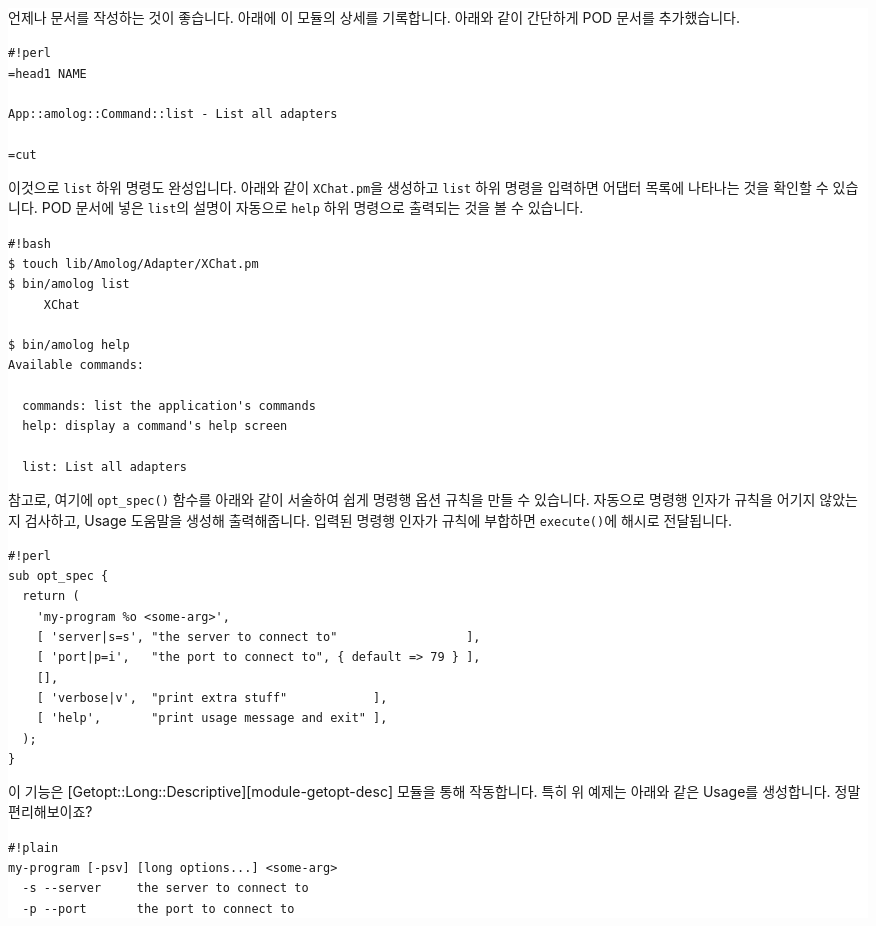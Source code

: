 언제나 문서를 작성하는 것이 좋습니다.
아래에 이 모듈의 상세를 기록합니다. 아래와 같이 간단하게
POD 문서를 추가했습니다.

    #!perl
    =head1 NAME
    
    App::amolog::Command::list - List all adapters
    
    =cut

이것으로 `list` 하위 명령도 완성입니다.
아래와 같이 `XChat.pm`을 생성하고 `list` 하위 명령을 입력하면
어댑터 목록에 나타나는 것을 확인할 수 있습니다.
POD 문서에 넣은 `list`의 설명이 자동으로 `help` 하위 명령으로
출력되는 것을 볼 수 있습니다.

    #!bash
    $ touch lib/Amolog/Adapter/XChat.pm
    $ bin/amolog list
         XChat

    $ bin/amolog help
    Available commands:

      commands: list the application's commands
      help: display a command's help screen

      list: List all adapters

참고로, 여기에 `opt_spec()` 함수를 아래와 같이
서술하여 쉽게 명령행 옵션 규칙을 만들 수 있습니다.
자동으로 명령행 인자가 규칙을 어기지 않았는지 검사하고,
Usage 도움말을 생성해 출력해줍니다.
입력된 명령행 인자가 규칙에 부합하면 `execute()`에
해시로 전달됩니다.

    #!perl
    sub opt_spec {
      return (
        'my-program %o <some-arg>',
        [ 'server|s=s', "the server to connect to"                  ],
        [ 'port|p=i',   "the port to connect to", { default => 79 } ],
        [],
        [ 'verbose|v',  "print extra stuff"            ],
        [ 'help',       "print usage message and exit" ],
      );
    }

이 기능은 [Getopt::Long::Descriptive][module-getopt-desc] 모듈을
통해 작동합니다. 특히 위 예제는 아래와 같은 Usage를 생성합니다.
정말 편리해보이죠?

    #!plain
    my-program [-psv] [long options...] <some-arg>
      -s --server     the server to connect to
      -p --port       the port to connect to
     

[^1]: 명령 도구를 만들기 위한 간단한 프레임워크인가 봅니다.
[^2]: CPAN에 업로드하기 위해서는 고려할 것이 많습니다.
[^3]: CPAN에 호환하는 모듈을 제작하려 하는 경우,
[^4]: https://github.com/miyagawa/cpanminus/blob/1.5018/script/upgrade-fatlib.pl
[^5]: 기사 예제에서는 간소하게 `bin/amolog`에서 바로 변형하도록 하였지만,
[am0c]: http://twitter.com/am0c
[module-getopt-desc]: https://metacpan.org/module/Getopt::Long::Descriptive
[module-app-cmd]: https://metacpan.org/module/App::Cmd
[module-fatpack]: https://metacpan.org/module/App::FatPacker